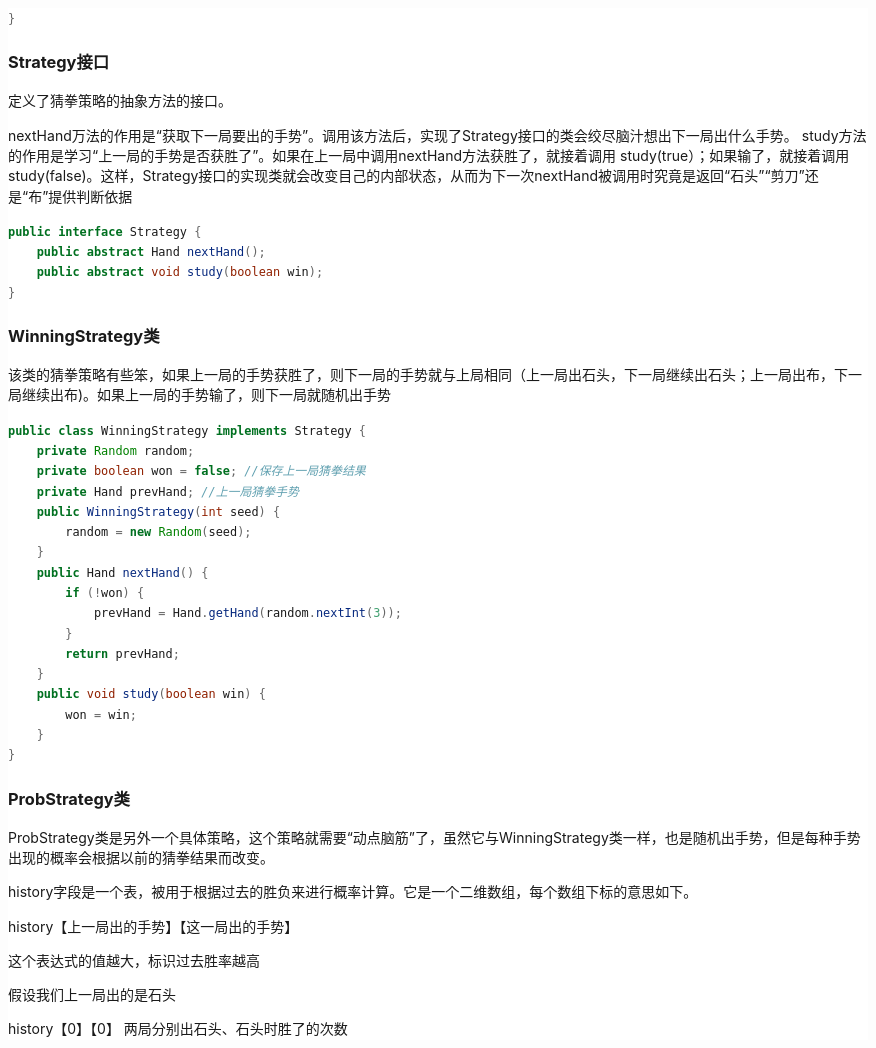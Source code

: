 ```java
}
```

### Strategy接口

定义了猜拳策略的抽象方法的接口。

nextHand万法的作用是“获取下一局要出的手势”。调用该方法后，实现了Strategy接口的类会绞尽脑汁想出下一局出什么手势。
study方法的作用是学习“上一局的手势是否获胜了”。如果在上一局中调用nextHand方法获胜了，就接着调用 study(true）；如果输了，就接着调用study(false)。这样，Strategy接口的实现类就会改变目己的内部状态，从而为下一次nextHand被调用时究竟是返回“石头”“剪刀”还是“布”提供判断依据

```java
public interface Strategy {
    public abstract Hand nextHand();
    public abstract void study(boolean win);
}
```

### WinningStrategy类

该类的猜拳策略有些笨，如果上一局的手势获胜了，则下一局的手势就与上局相同（上一局出石头，下一局继续出石头；上一局出布，下一局继续出布)。如果上一局的手势输了，则下一局就随机出手势

```java
public class WinningStrategy implements Strategy {
    private Random random;
    private boolean won = false; //保存上一局猜拳结果
    private Hand prevHand; //上一局猜拳手势
    public WinningStrategy(int seed) {
        random = new Random(seed);
    }
    public Hand nextHand() {
        if (!won) {
            prevHand = Hand.getHand(random.nextInt(3));
        }
        return prevHand;
    }
    public void study(boolean win) {
        won = win;
    }
}
```

### ProbStrategy类

ProbStrategy类是另外一个具体策略，这个策略就需要“动点脑筋”了，虽然它与WinningStrategy类一样，也是随机出手势，但是每种手势出现的概率会根据以前的猜拳结果而改变。

history字段是一个表，被用于根据过去的胜负来进行概率计算。它是一个二维数组，每个数组下标的意思如下。

history【上一局出的手势】【这一局出的手势】

这个表达式的值越大，标识过去胜率越高

假设我们上一局出的是石头

history【0】【0】 两局分别出石头、石头时胜了的次数
